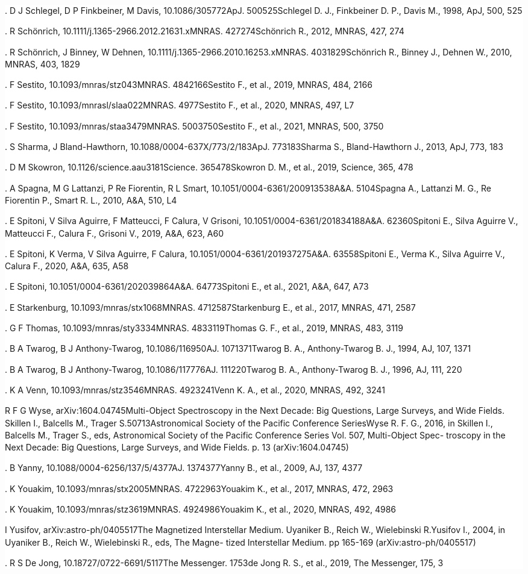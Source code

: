 . D J Schlegel, D P Finkbeiner, M Davis, 10.1086/305772ApJ. 500525Schlegel D. J., Finkbeiner D. P., Davis M., 1998, ApJ, 500, 525

. R Schönrich, 10.1111/j.1365-2966.2012.21631.xMNRAS. 427274Schönrich R., 2012, MNRAS, 427, 274

. R Schönrich, J Binney, W Dehnen, 10.1111/j.1365-2966.2010.16253.xMNRAS. 4031829Schönrich R., Binney J., Dehnen W., 2010, MNRAS, 403, 1829

. F Sestito, 10.1093/mnras/stz043MNRAS. 4842166Sestito F., et al., 2019, MNRAS, 484, 2166

. F Sestito, 10.1093/mnrasl/slaa022MNRAS. 4977Sestito F., et al., 2020, MNRAS, 497, L7

. F Sestito, 10.1093/mnras/staa3479MNRAS. 5003750Sestito F., et al., 2021, MNRAS, 500, 3750

. S Sharma, J Bland-Hawthorn, 10.1088/0004-637X/773/2/183ApJ. 773183Sharma S., Bland-Hawthorn J., 2013, ApJ, 773, 183

. D M Skowron, 10.1126/science.aau3181Science. 365478Skowron D. M., et al., 2019, Science, 365, 478

. A Spagna, M G Lattanzi, P Re Fiorentin, R L Smart, 10.1051/0004-6361/200913538A&A. 5104Spagna A., Lattanzi M. G., Re Fiorentin P., Smart R. L., 2010, A&A, 510, L4

. E Spitoni, V Silva Aguirre, F Matteucci, F Calura, V Grisoni, 10.1051/0004-6361/201834188A&A. 62360Spitoni E., Silva Aguirre V., Matteucci F., Calura F., Grisoni V., 2019, A&A, 623, A60

. E Spitoni, K Verma, V Silva Aguirre, F Calura, 10.1051/0004-6361/201937275A&A. 63558Spitoni E., Verma K., Silva Aguirre V., Calura F., 2020, A&A, 635, A58

. E Spitoni, 10.1051/0004-6361/202039864A&A. 64773Spitoni E., et al., 2021, A&A, 647, A73

. E Starkenburg, 10.1093/mnras/stx1068MNRAS. 4712587Starkenburg E., et al., 2017, MNRAS, 471, 2587

. G F Thomas, 10.1093/mnras/sty3334MNRAS. 4833119Thomas G. F., et al., 2019, MNRAS, 483, 3119

. B A Twarog, B J Anthony-Twarog, 10.1086/116950AJ. 1071371Twarog B. A., Anthony-Twarog B. J., 1994, AJ, 107, 1371

. B A Twarog, B J Anthony-Twarog, 10.1086/117776AJ. 111220Twarog B. A., Anthony-Twarog B. J., 1996, AJ, 111, 220

. K A Venn, 10.1093/mnras/stz3546MNRAS. 4923241Venn K. A., et al., 2020, MNRAS, 492, 3241

R F G Wyse, arXiv:1604.04745Multi-Object Spectroscopy in the Next Decade: Big Questions, Large Surveys, and Wide Fields. Skillen I., Balcells M., Trager S.50713Astronomical Society of the Pacific Conference SeriesWyse R. F. G., 2016, in Skillen I., Balcells M., Trager S., eds, Astronomical Society of the Pacific Conference Series Vol. 507, Multi-Object Spec- troscopy in the Next Decade: Big Questions, Large Surveys, and Wide Fields. p. 13 (arXiv:1604.04745)

. B Yanny, 10.1088/0004-6256/137/5/4377AJ. 1374377Yanny B., et al., 2009, AJ, 137, 4377

. K Youakim, 10.1093/mnras/stx2005MNRAS. 4722963Youakim K., et al., 2017, MNRAS, 472, 2963

. K Youakim, 10.1093/mnras/stz3619MNRAS. 4924986Youakim K., et al., 2020, MNRAS, 492, 4986

I Yusifov, arXiv:astro-ph/0405517The Magnetized Interstellar Medium. Uyaniker B., Reich W., Wielebinski R.Yusifov I., 2004, in Uyaniker B., Reich W., Wielebinski R., eds, The Magne- tized Interstellar Medium. pp 165-169 (arXiv:astro-ph/0405517)

. R S De Jong, 10.18727/0722-6691/5117The Messenger. 1753de Jong R. S., et al., 2019, The Messenger, 175, 3